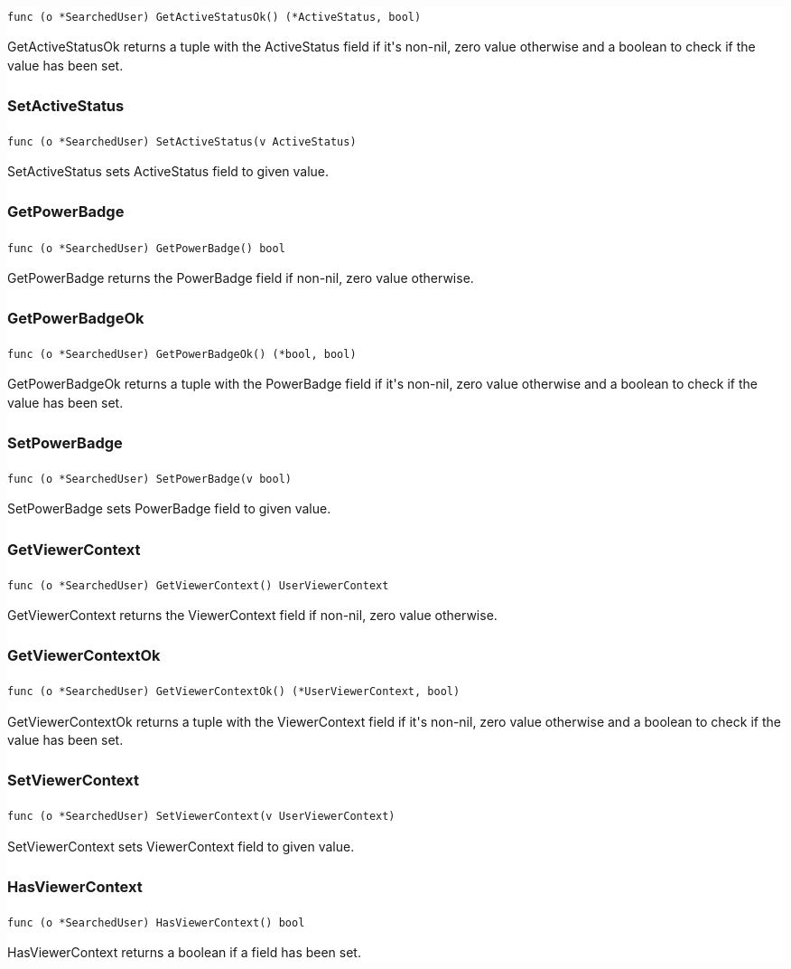 `func (o *SearchedUser) GetActiveStatusOk() (*ActiveStatus, bool)`

GetActiveStatusOk returns a tuple with the ActiveStatus field if it's non-nil, zero value otherwise
and a boolean to check if the value has been set.

### SetActiveStatus

`func (o *SearchedUser) SetActiveStatus(v ActiveStatus)`

SetActiveStatus sets ActiveStatus field to given value.


### GetPowerBadge

`func (o *SearchedUser) GetPowerBadge() bool`

GetPowerBadge returns the PowerBadge field if non-nil, zero value otherwise.

### GetPowerBadgeOk

`func (o *SearchedUser) GetPowerBadgeOk() (*bool, bool)`

GetPowerBadgeOk returns a tuple with the PowerBadge field if it's non-nil, zero value otherwise
and a boolean to check if the value has been set.

### SetPowerBadge

`func (o *SearchedUser) SetPowerBadge(v bool)`

SetPowerBadge sets PowerBadge field to given value.


### GetViewerContext

`func (o *SearchedUser) GetViewerContext() UserViewerContext`

GetViewerContext returns the ViewerContext field if non-nil, zero value otherwise.

### GetViewerContextOk

`func (o *SearchedUser) GetViewerContextOk() (*UserViewerContext, bool)`

GetViewerContextOk returns a tuple with the ViewerContext field if it's non-nil, zero value otherwise
and a boolean to check if the value has been set.

### SetViewerContext

`func (o *SearchedUser) SetViewerContext(v UserViewerContext)`

SetViewerContext sets ViewerContext field to given value.

### HasViewerContext

`func (o *SearchedUser) HasViewerContext() bool`

HasViewerContext returns a boolean if a field has been set.
